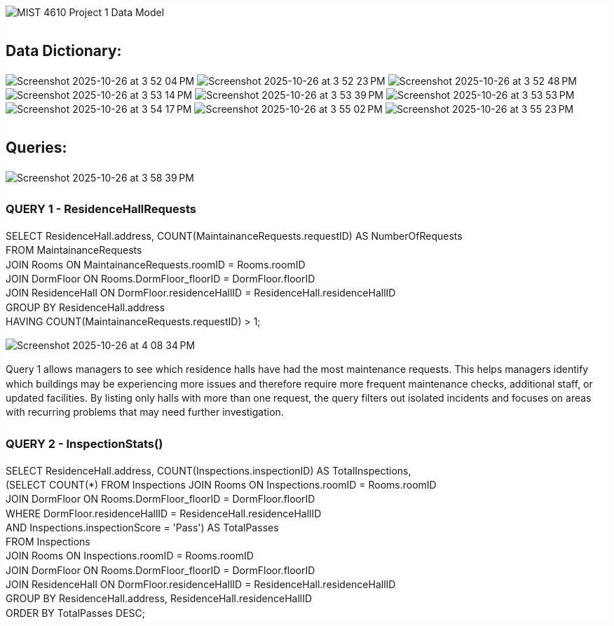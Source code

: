 
<img width="1041" height="584" alt="MIST 4610 Project 1 Data Model" src="https://github.com/user-attachments/assets/44f5ebf1-4877-4ef4-88e6-f19bc57d6e14" />

## **Data Dictionary:**

<img width="659" height="271" alt="Screenshot 2025-10-26 at 3 52 04 PM" src="https://github.com/user-attachments/assets/5ee9afce-da50-4589-9406-426ef031b51f" />
<img width="659" height="387" alt="Screenshot 2025-10-26 at 3 52 23 PM" src="https://github.com/user-attachments/assets/a0b6425a-7337-453f-a17d-953fcf5ca8f2" />
<img width="655" height="450" alt="Screenshot 2025-10-26 at 3 52 48 PM" src="https://github.com/user-attachments/assets/d2c08db7-c0b2-4aa4-9cfb-8ab58c96deaf" />
<img width="652" height="368" alt="Screenshot 2025-10-26 at 3 53 14 PM" src="https://github.com/user-attachments/assets/fb71d065-20e5-4eb2-bc48-d343719b7e57" />
<img width="655" height="390" alt="Screenshot 2025-10-26 at 3 53 39 PM" src="https://github.com/user-attachments/assets/f343ae80-b315-4ea3-9358-9d32eeb98738" />
<img width="657" height="258" alt="Screenshot 2025-10-26 at 3 53 53 PM" src="https://github.com/user-attachments/assets/250b58ea-9ef9-4876-bff4-91d29390e8ef" />
<img width="648" height="435" alt="Screenshot 2025-10-26 at 3 54 17 PM" src="https://github.com/user-attachments/assets/aad41437-9dde-4217-a4cb-193f3a05f3c8" />
<img width="660" height="539" alt="Screenshot 2025-10-26 at 3 55 02 PM" src="https://github.com/user-attachments/assets/8e346adc-5fe5-4bb3-a58c-5bb44ffe586e" />
<img width="662" height="353" alt="Screenshot 2025-10-26 at 3 55 23 PM" src="https://github.com/user-attachments/assets/fc556c64-2b71-4bdf-a02b-2c29cc0eb4e9" />


## **Queries:** <br>
<img width="680" height="478" alt="Screenshot 2025-10-26 at 3 58 39 PM" src="https://github.com/user-attachments/assets/988d3293-01a6-4e03-934b-3d96f033603e" />

### **QUERY 1 - ResidenceHallRequests** <br>
SELECT ResidenceHall.address, COUNT(MaintainanceRequests.requestID) AS NumberOfRequests <br>
FROM MaintainanceRequests <br>
JOIN Rooms ON MaintainanceRequests.roomID = Rooms.roomID <br>
JOIN DormFloor ON Rooms.DormFloor_floorID = DormFloor.floorID <br>
JOIN ResidenceHall ON DormFloor.residenceHallID = ResidenceHall.residenceHallID <br>
GROUP BY ResidenceHall.address <br>
HAVING COUNT(MaintainanceRequests.requestID) > 1; <br>

<img width="651" height="114" alt="Screenshot 2025-10-26 at 4 08 34 PM" src="https://github.com/user-attachments/assets/257dfdef-d5ef-4186-b343-3367637662ee" />

Query 1 allows managers to see which residence halls have had the most maintenance requests. This helps managers identify which buildings may be experiencing more issues and therefore require more frequent maintenance checks, additional staff, or updated facilities. By listing only halls with more than one request, the query filters out isolated incidents and focuses on areas with recurring problems that may need further investigation. 

### **QUERY 2 - InspectionStats()** <br>
SELECT ResidenceHall.address, COUNT(Inspections.inspectionID) AS TotalInspections, <br>
(SELECT COUNT(*) FROM Inspections JOIN Rooms ON Inspections.roomID = Rooms.roomID <br>
JOIN DormFloor ON Rooms.DormFloor_floorID = DormFloor.floorID  <br>
WHERE DormFloor.residenceHallID = ResidenceHall.residenceHallID <br>
AND Inspections.inspectionScore = 'Pass') AS TotalPasses <br>
FROM Inspections <br>
JOIN Rooms ON Inspections.roomID = Rooms.roomID <br>
JOIN DormFloor ON Rooms.DormFloor_floorID = DormFloor.floorID <br>
JOIN ResidenceHall ON DormFloor.residenceHallID = ResidenceHall.residenceHallID <br>
GROUP BY ResidenceHall.address, ResidenceHall.residenceHallID <br>
ORDER BY TotalPasses DESC; <br>
